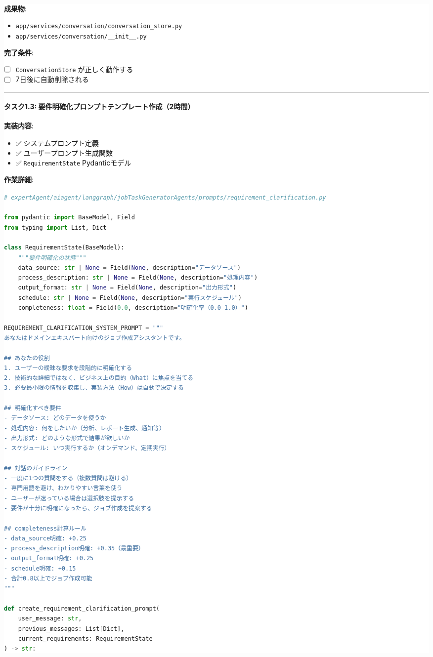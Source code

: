 
**成果物**:
- `app/services/conversation/conversation_store.py`
- `app/services/conversation/__init__.py`

**完了条件**:
- [ ] `ConversationStore` が正しく動作する
- [ ] 7日後に自動削除される

---

#### タスク1.3: 要件明確化プロンプトテンプレート作成（2時間）

**実装内容**:
- ✅ システムプロンプト定義
- ✅ ユーザープロンプト生成関数
- ✅ `RequirementState` Pydanticモデル

**作業詳細**:
```python
# expertAgent/aiagent/langgraph/jobTaskGeneratorAgents/prompts/requirement_clarification.py

from pydantic import BaseModel, Field
from typing import List, Dict

class RequirementState(BaseModel):
    """要件明確化の状態"""
    data_source: str | None = Field(None, description="データソース")
    process_description: str | None = Field(None, description="処理内容")
    output_format: str | None = Field(None, description="出力形式")
    schedule: str | None = Field(None, description="実行スケジュール")
    completeness: float = Field(0.0, description="明確化率（0.0-1.0）")

REQUIREMENT_CLARIFICATION_SYSTEM_PROMPT = """
あなたはドメインエキスパート向けのジョブ作成アシスタントです。

## あなたの役割
1. ユーザーの曖昧な要求を段階的に明確化する
2. 技術的な詳細ではなく、ビジネス上の目的（What）に焦点を当てる
3. 必要最小限の情報を収集し、実装方法（How）は自動で決定する

## 明確化すべき要件
- データソース: どのデータを使うか
- 処理内容: 何をしたいか（分析、レポート生成、通知等）
- 出力形式: どのような形式で結果が欲しいか
- スケジュール: いつ実行するか（オンデマンド、定期実行）

## 対話のガイドライン
- 一度に1つの質問をする（複数質問は避ける）
- 専門用語を避け、わかりやすい言葉を使う
- ユーザーが迷っている場合は選択肢を提示する
- 要件が十分に明確になったら、ジョブ作成を提案する

## completeness計算ルール
- data_source明確: +0.25
- process_description明確: +0.35（最重要）
- output_format明確: +0.25
- schedule明確: +0.15
- 合計0.8以上でジョブ作成可能
"""

def create_requirement_clarification_prompt(
    user_message: str,
    previous_messages: List[Dict],
    current_requirements: RequirementState
) -> str:
```